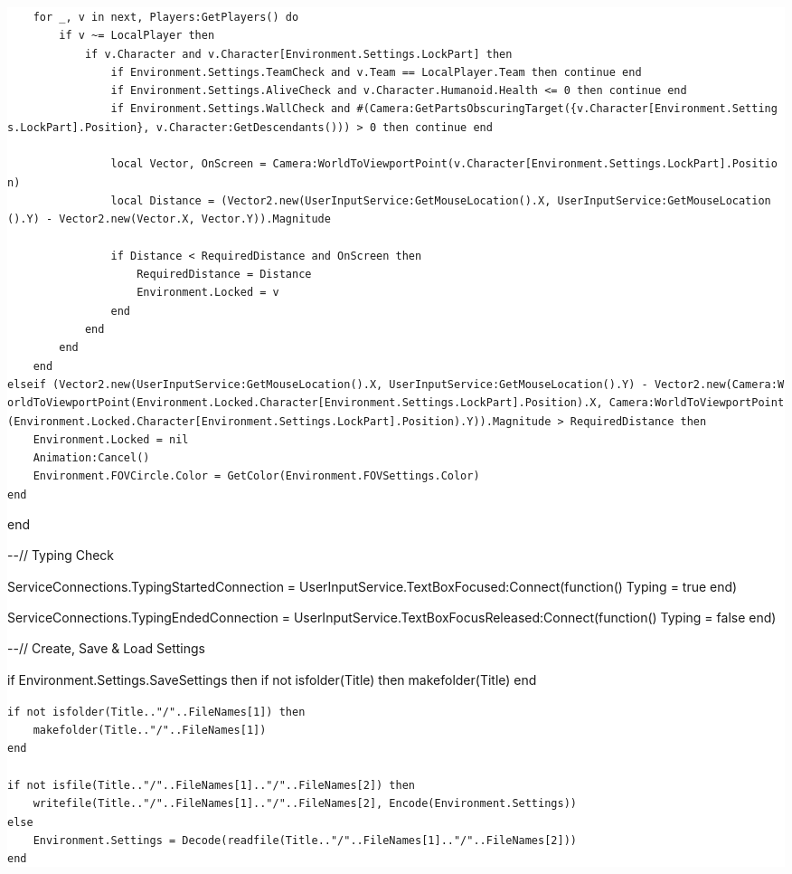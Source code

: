         for _, v in next, Players:GetPlayers() do
            if v ~= LocalPlayer then
                if v.Character and v.Character[Environment.Settings.LockPart] then
                    if Environment.Settings.TeamCheck and v.Team == LocalPlayer.Team then continue end
                    if Environment.Settings.AliveCheck and v.Character.Humanoid.Health <= 0 then continue end
                    if Environment.Settings.WallCheck and #(Camera:GetPartsObscuringTarget({v.Character[Environment.Settings.LockPart].Position}, v.Character:GetDescendants())) > 0 then continue end

                    local Vector, OnScreen = Camera:WorldToViewportPoint(v.Character[Environment.Settings.LockPart].Position)
                    local Distance = (Vector2.new(UserInputService:GetMouseLocation().X, UserInputService:GetMouseLocation().Y) - Vector2.new(Vector.X, Vector.Y)).Magnitude

                    if Distance < RequiredDistance and OnScreen then
                        RequiredDistance = Distance
                        Environment.Locked = v
                    end
                end
            end
        end
    elseif (Vector2.new(UserInputService:GetMouseLocation().X, UserInputService:GetMouseLocation().Y) - Vector2.new(Camera:WorldToViewportPoint(Environment.Locked.Character[Environment.Settings.LockPart].Position).X, Camera:WorldToViewportPoint(Environment.Locked.Character[Environment.Settings.LockPart].Position).Y)).Magnitude > RequiredDistance then
        Environment.Locked = nil
        Animation:Cancel()
        Environment.FOVCircle.Color = GetColor(Environment.FOVSettings.Color)
    end
end

--// Typing Check

ServiceConnections.TypingStartedConnection = UserInputService.TextBoxFocused:Connect(function()
    Typing = true
end)

ServiceConnections.TypingEndedConnection = UserInputService.TextBoxFocusReleased:Connect(function()
    Typing = false
end)

--// Create, Save & Load Settings

if Environment.Settings.SaveSettings then
    if not isfolder(Title) then
        makefolder(Title)
    end

    if not isfolder(Title.."/"..FileNames[1]) then
        makefolder(Title.."/"..FileNames[1])
    end

    if not isfile(Title.."/"..FileNames[1].."/"..FileNames[2]) then
        writefile(Title.."/"..FileNames[1].."/"..FileNames[2], Encode(Environment.Settings))
    else
        Environment.Settings = Decode(readfile(Title.."/"..FileNames[1].."/"..FileNames[2]))
    end
